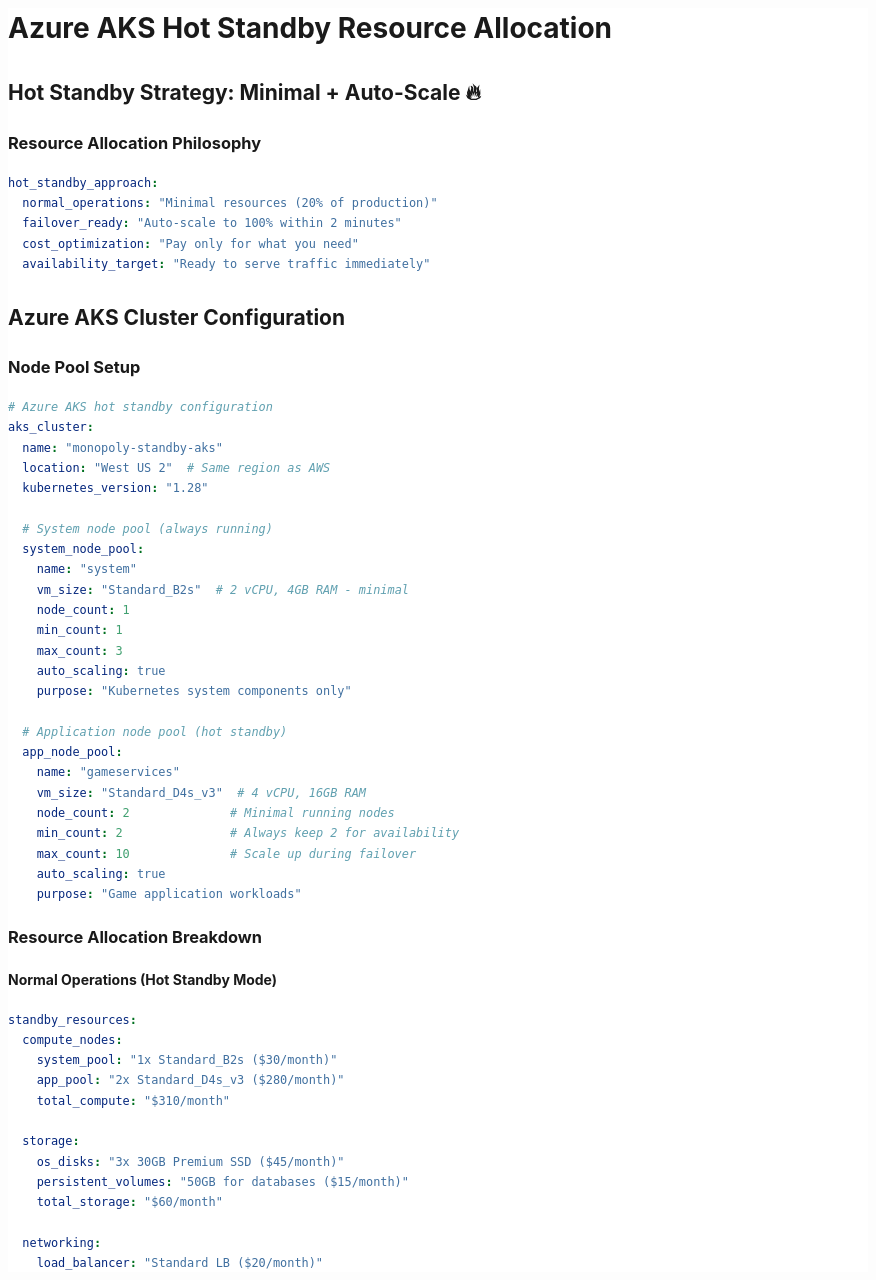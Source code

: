 # Azure AKS Hot Standby Resource Allocation

## **Hot Standby Strategy: Minimal + Auto-Scale** 🔥

### **Resource Allocation Philosophy**
```yaml
hot_standby_approach:
  normal_operations: "Minimal resources (20% of production)"
  failover_ready: "Auto-scale to 100% within 2 minutes"
  cost_optimization: "Pay only for what you need"
  availability_target: "Ready to serve traffic immediately"
```

## **Azure AKS Cluster Configuration**

### **Node Pool Setup**
```yaml
# Azure AKS hot standby configuration
aks_cluster:
  name: "monopoly-standby-aks"
  location: "West US 2"  # Same region as AWS
  kubernetes_version: "1.28"
  
  # System node pool (always running)
  system_node_pool:
    name: "system"
    vm_size: "Standard_B2s"  # 2 vCPU, 4GB RAM - minimal
    node_count: 1
    min_count: 1
    max_count: 3
    auto_scaling: true
    purpose: "Kubernetes system components only"
    
  # Application node pool (hot standby)
  app_node_pool:
    name: "gameservices"
    vm_size: "Standard_D4s_v3"  # 4 vCPU, 16GB RAM
    node_count: 2              # Minimal running nodes
    min_count: 2               # Always keep 2 for availability
    max_count: 10              # Scale up during failover
    auto_scaling: true
    purpose: "Game application workloads"
```

### **Resource Allocation Breakdown**

#### **Normal Operations (Hot Standby Mode)**
```yaml
standby_resources:
  compute_nodes:
    system_pool: "1x Standard_B2s ($30/month)"
    app_pool: "2x Standard_D4s_v3 ($280/month)"
    total_compute: "$310/month"
    
  storage:
    os_disks: "3x 30GB Premium SSD ($45/month)"
    persistent_volumes: "50GB for databases ($15/month)"
    total_storage: "$60/month"
    
  networking:
    load_balancer: "Standard LB ($20/month)"
```